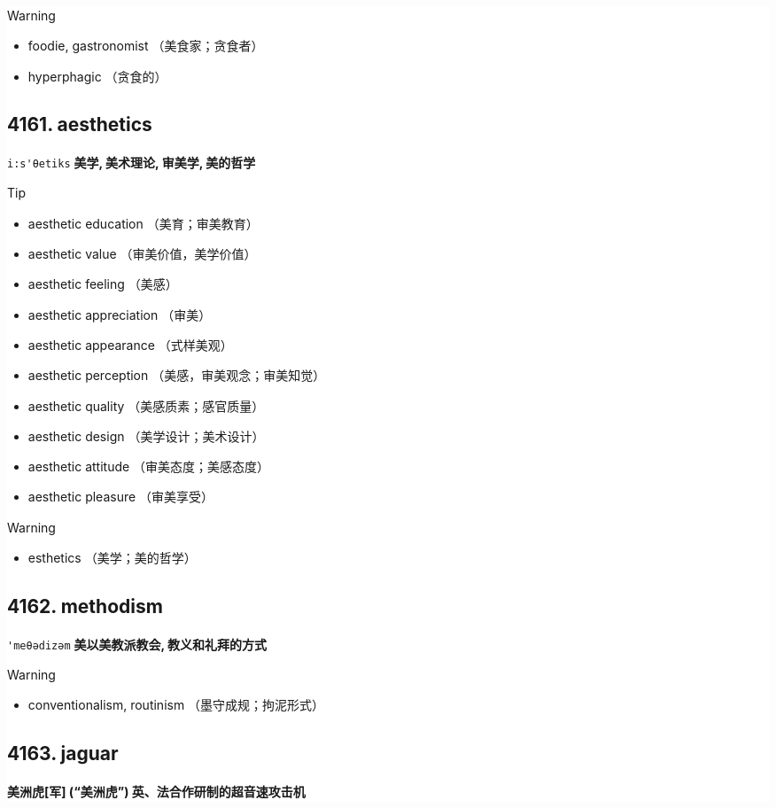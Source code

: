 > [!WARNING]
>
> - foodie, gastronomist （美食家；贪食者）
>
> - hyperphagic （贪食的）
>

## 4161. aesthetics

`i:s'θetiks`  **美学, 美术理论, 审美学, 美的哲学**

> [!TIP]
>
> - aesthetic education （美育；审美教育）
>
> - aesthetic value （审美价值，美学价值）
>
> - aesthetic feeling （美感）
>
> - aesthetic appreciation （审美）
>
> - aesthetic appearance （式样美观）
>
> - aesthetic perception （美感，审美观念；审美知觉）
>
> - aesthetic quality （美感质素；感官质量）
>
> - aesthetic design （美学设计；美术设计）
>
> - aesthetic attitude （审美态度；美感态度）
>
> - aesthetic pleasure （审美享受）
>

> [!WARNING]
>
> - esthetics （美学；美的哲学）
>

## 4162. methodism

`'meθədizəm`  **美以美教派教会, 教义和礼拜的方式**

> [!WARNING]
>
> - conventionalism, routinism （墨守成规；拘泥形式）
>

## 4163. jaguar

**美洲虎[军] (“美洲虎”) 英、法合作研制的超音速攻击机**
